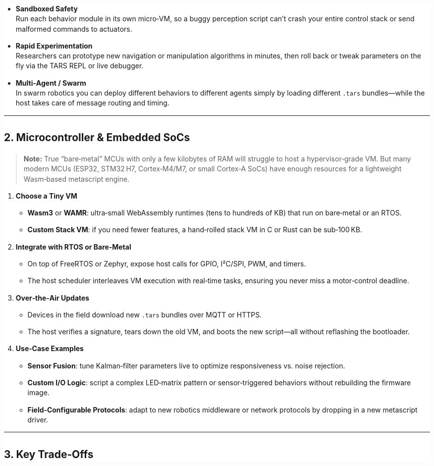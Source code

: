 *   **Sandboxed Safety**  
    Run each behavior module in its own micro‑VM, so a buggy perception script can’t crash your entire control stack or send malformed commands to actuators.
    
*   **Rapid Experimentation**  
    Researchers can prototype new navigation or manipulation algorithms in minutes, then roll back or tweak parameters on the fly via the TARS REPL or live debugger.
    
*   **Multi‑Agent / Swarm**  
    In swarm robotics you can deploy different behaviors to different agents simply by loading different `.tars` bundles—while the host takes care of message routing and timing.
    

* * *

2\. Microcontroller & Embedded SoCs
-----------------------------------

> **Note:** True “bare‑metal” MCUs with only a few kilobytes of RAM will struggle to host a hypervisor‑grade VM. But many modern MCUs (ESP32, STM32 H7, Cortex‑M4/M7, or small Cortex‑A SoCs) have enough resources for a lightweight Wasm‑based metascript engine.

1.  **Choose a Tiny VM**
    
    *   **Wasm3** or **WAMR**: ultra‑small WebAssembly runtimes (tens to hundreds of KB) that run on bare‑metal or an RTOS.
        
    *   **Custom Stack VM**: if you need fewer features, a hand‑rolled stack VM in C or Rust can be sub‑100 KB.
        
2.  **Integrate with RTOS or Bare‑Metal**
    
    *   On top of FreeRTOS or Zephyr, expose host calls for GPIO, I²C/SPI, PWM, and timers.
        
    *   The host scheduler interleaves VM execution with real‑time tasks, ensuring you never miss a motor‑control deadline.
        
3.  **Over‑the‑Air Updates**
    
    *   Devices in the field download new `.tars` bundles over MQTT or HTTPS.
        
    *   The host verifies a signature, tears down the old VM, and boots the new script—all without reflashing the bootloader.
        
4.  **Use‑Case Examples**
    
    *   **Sensor Fusion**: tune Kalman‑filter parameters live to optimize responsiveness vs. noise rejection.
        
    *   **Custom I/O Logic**: script a complex LED‑matrix pattern or sensor‑triggered behaviors without rebuilding the firmware image.
        
    *   **Field‑Configurable Protocols**: adapt to new robotics middleware or network protocols by dropping in a new metascript driver.
        

* * *

3\. Key Trade‑Offs
------------------
